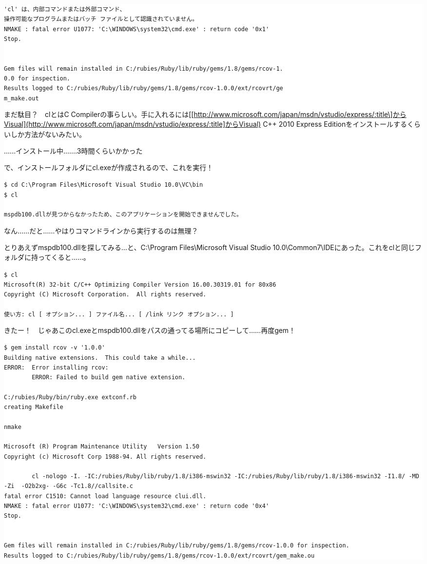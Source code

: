     'cl' は、内部コマンドまたは外部コマンド、
    操作可能なプログラムまたはバッチ ファイルとして認識されていません。
    NMAKE : fatal error U1077: 'C:\WINDOWS\system32\cmd.exe' : return code '0x1'
    Stop.


    Gem files will remain installed in C:/rubies/Ruby/lib/ruby/gems/1.8/gems/rcov-1.
    0.0 for inspection.
    Results logged to C:/rubies/Ruby/lib/ruby/gems/1.8/gems/rcov-1.0.0/ext/rcovrt/ge
    m_make.out

まだ駄目？　clとはC Compilerの事らしい。手に入れるには\[[http://www.microsoft.com/japan/msdn/vstudio/express/:title\]からVisual](http://www.microsoft.com/japan/msdn/vstudio/express/:title]からVisual) C++ 2010 Express Editionをインストールするくらいしか方法がないみたい。

......インストール中.......3時間くらいかかった

で、インストールフォルダにcl.exeが作成されるので、これを実行！

    $ cd C:\Program Files\Microsoft Visual Studio 10.0\VC\bin
    $ cl

    mspdb100.dllが見つからなかったため、このアプリケーションを開始できませんでした。

なん……だと……やはりコマンドラインから実行するのは無理？

とりあえずmspdb100.dllを探してみる…と、C:\\Program Files\\Microsoft Visual Studio 10.0\\Common7\\IDEにあった。これをclと同じフォルダに持ってくると……。

    $ cl
    Microsoft(R) 32-bit C/C++ Optimizing Compiler Version 16.00.30319.01 for 80x86
    Copyright (C) Microsoft Corporation.  All rights reserved.

    使い方: cl [ オプション... ] ファイル名... [ /link リンク オプション... ]

きたー！　じゃあこのcl.exeとmspdb100.dllをパスの通ってる場所にコピーして……再度gem！

    $ gem install rcov -v '1.0.0'
    Building native extensions.  This could take a while...
    ERROR:  Error installing rcov:
            ERROR: Failed to build gem native extension.

    C:/rubies/Ruby/bin/ruby.exe extconf.rb
    creating Makefile

    nmake

    Microsoft (R) Program Maintenance Utility   Version 1.50
    Copyright (c) Microsoft Corp 1988-94. All rights reserved.

            cl -nologo -I. -IC:/rubies/Ruby/lib/ruby/1.8/i386-mswin32 -IC:/rubies/Ruby/lib/ruby/1.8/i386-mswin32 -I1.8/ -MD -Zi  -O2b2xg- -G6c -Tc1.8//callsite.c
    fatal error C1510: Cannot load language resource clui.dll.
    NMAKE : fatal error U1077: 'C:\WINDOWS\system32\cmd.exe' : return code '0x4'
    Stop.


    Gem files will remain installed in C:/rubies/Ruby/lib/ruby/gems/1.8/gems/rcov-1.0.0 for inspection.
    Results logged to C:/rubies/Ruby/lib/ruby/gems/1.8/gems/rcov-1.0.0/ext/rcovrt/gem_make.ou
